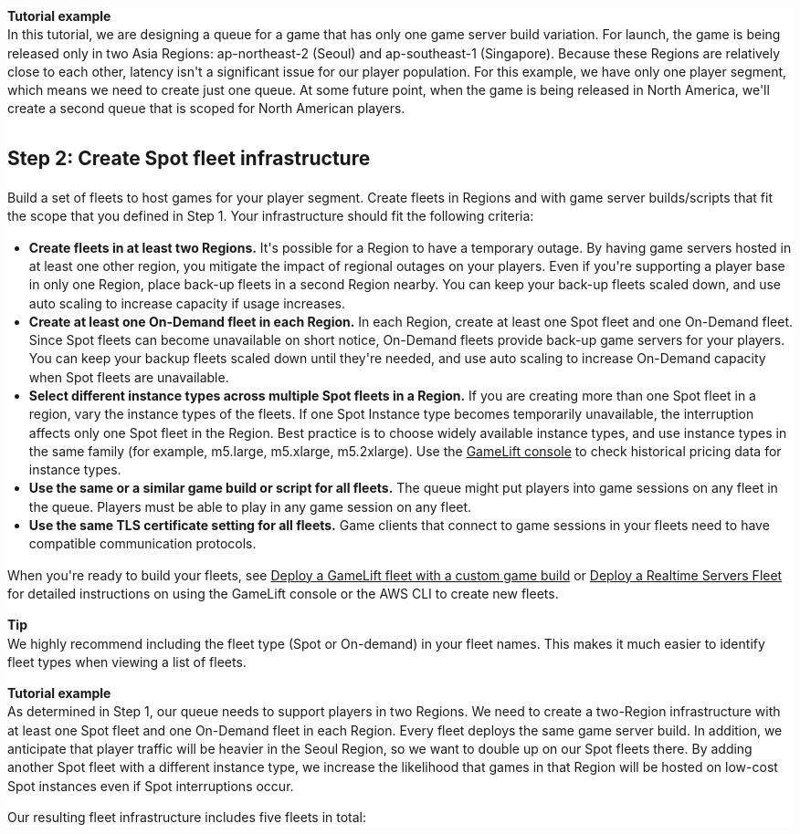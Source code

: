 **Tutorial example**  
In this tutorial, we are designing a queue for a game that has only one game server build variation\. For launch, the game is being released only in two Asia Regions: ap\-northeast\-2 \(Seoul\) and ap\-southeast\-1 \(Singapore\)\. Because these Regions are relatively close to each other, latency isn't a significant issue for our player population\. For this example, we have only one player segment, which means we need to create just one queue\. At some future point, when the game is being released in North America, we'll create a second queue that is scoped for North American players\.

## Step 2: Create Spot fleet infrastructure<a name="tutorial-queues-spot-fleet"></a>

Build a set of fleets to host games for your player segment\. Create fleets in Regions and with game server builds/scripts that fit the scope that you defined in Step 1\. Your infrastructure should fit the following criteria:
+ **Create fleets in at least two Regions\.** It's possible for a Region to have a temporary outage\. By having game servers hosted in at least one other region, you mitigate the impact of regional outages on your players\. Even if you're supporting a player base in only one Region, place back\-up fleets in a second Region nearby\. You can keep your back\-up fleets scaled down, and use auto scaling to increase capacity if usage increases\.
+ **Create at least one On\-Demand fleet in each Region\.** In each Region, create at least one Spot fleet and one On\-Demand fleet\. Since Spot fleets can become unavailable on short notice, On\-Demand fleets provide back\-up game servers for your players\. You can keep your backup fleets scaled down until they're needed, and use auto scaling to increase On\-Demand capacity when Spot fleets are unavailable\.
+ **Select different instance types across multiple Spot fleets in a Region\.** If you are creating more than one Spot fleet in a region, vary the instance types of the fleets\. If one Spot Instance type becomes temporarily unavailable, the interruption affects only one Spot fleet in the Region\. Best practice is to choose widely available instance types, and use instance types in the same family \(for example, m5\.large, m5\.xlarge, m5\.2xlarge\)\. Use the [GameLift console](https://console.aws.amazon.com/gamelift/) to check historical pricing data for instance types\. 
+ **Use the same or a similar game build or script for all fleets\.** The queue might put players into game sessions on any fleet in the queue\. Players must be able to play in any game session on any fleet\. 
+ **Use the same TLS certificate setting for all fleets\.** Game clients that connect to game sessions in your fleets need to have compatible communication protocols\. 

When you're ready to build your fleets, see [Deploy a GameLift fleet with a custom game build](fleets-creating.md) or [Deploy a Realtime Servers Fleet](realtime-fleets-creating.md) for detailed instructions on using the GameLift console or the AWS CLI to create new fleets\.

**Tip**  
We highly recommend including the fleet type \(Spot or On\-demand\) in your fleet names\. This makes it much easier to identify fleet types when viewing a list of fleets\.

**Tutorial example**  
As determined in Step 1, our queue needs to support players in two Regions\. We need to create a two\-Region infrastructure with at least one Spot fleet and one On\-Demand fleet in each Region\. Every fleet deploys the same game server build\. In addition, we anticipate that player traffic will be heavier in the Seoul Region, so we want to double up on our Spot fleets there\. By adding another Spot fleet with a different instance type, we increase the likelihood that games in that Region will be hosted on low\-cost Spot instances even if Spot interruptions occur\. 

Our resulting fleet infrastructure includes five fleets in total:
